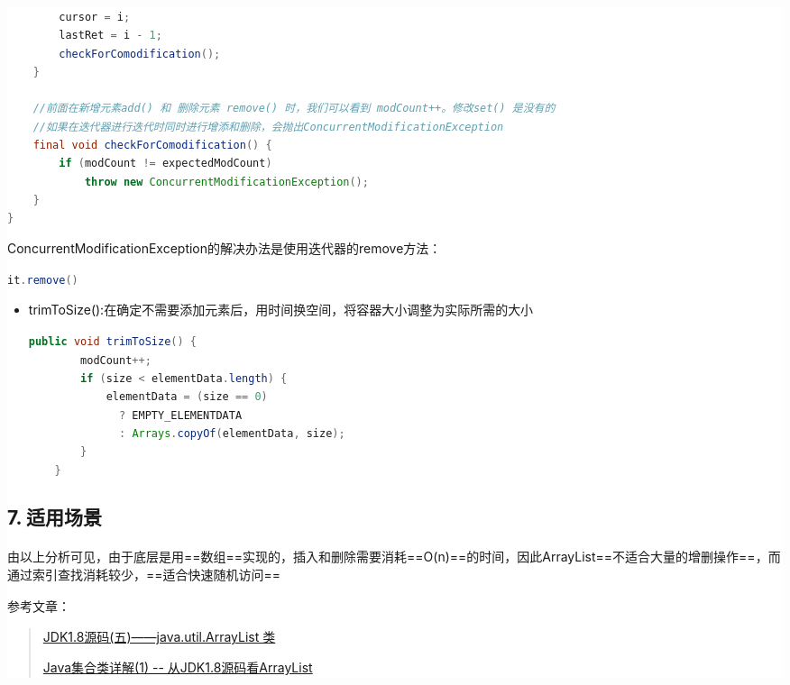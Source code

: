   ```java
          cursor = i;
          lastRet = i - 1;
          checkForComodification();
      }
  
      //前面在新增元素add() 和 删除元素 remove() 时，我们可以看到 modCount++。修改set() 是没有的
      //如果在迭代器进行迭代时同时进行增添和删除，会抛出ConcurrentModificationException
      final void checkForComodification() {
          if (modCount != expectedModCount)
              throw new ConcurrentModificationException();
      }
  }
  ```

  ConcurrentModificationException的解决办法是使用迭代器的remove方法：

  ```java
  it.remove()
  ```

- trimToSize():在确定不需要添加元素后，用时间换空间，将容器大小调整为实际所需的大小

  ```java
  public void trimToSize() {
          modCount++;
          if (size < elementData.length) {
              elementData = (size == 0)
                ? EMPTY_ELEMENTDATA
                : Arrays.copyOf(elementData, size);
          }
      }
  ```



## 7. 适用场景

由以上分析可见，由于底层是用==数组==实现的，插入和删除需要消耗==O(n)==的时间，因此ArrayList==不适合大量的增删操作==，而通过索引查找消耗较少，==适合快速随机访问==



参考文章：

>[JDK1.8源码(五)——java.util.ArrayList 类](https://www.cnblogs.com/ysocean/p/8622264.html)
>
>[Java集合类详解(1) -- 从JDK1.8源码看ArrayList](https://blog.csdn.net/Geffin/article/details/89788535)
